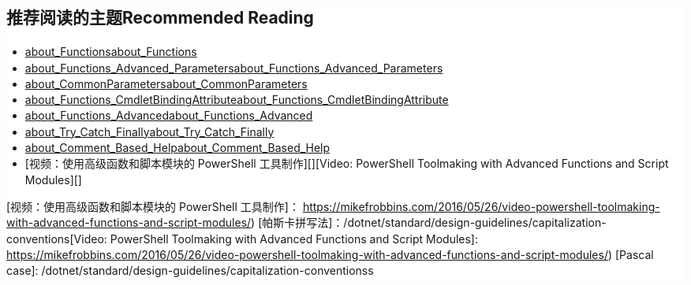 ## <a name="recommended-reading"></a><span data-ttu-id="1d360-245">推荐阅读的主题</span><span class="sxs-lookup"><span data-stu-id="1d360-245">Recommended Reading</span></span>

- <span data-ttu-id="1d360-246">[about_Functions][]</span><span class="sxs-lookup"><span data-stu-id="1d360-246">[about_Functions][]</span></span>
- <span data-ttu-id="1d360-247">[about_Functions_Advanced_Parameters][]</span><span class="sxs-lookup"><span data-stu-id="1d360-247">[about_Functions_Advanced_Parameters][]</span></span>
- <span data-ttu-id="1d360-248">[about_CommonParameters][]</span><span class="sxs-lookup"><span data-stu-id="1d360-248">[about_CommonParameters][]</span></span>
- <span data-ttu-id="1d360-249">[about_Functions_CmdletBindingAttribute][]</span><span class="sxs-lookup"><span data-stu-id="1d360-249">[about_Functions_CmdletBindingAttribute][]</span></span>
- <span data-ttu-id="1d360-250">[about_Functions_Advanced][]</span><span class="sxs-lookup"><span data-stu-id="1d360-250">[about_Functions_Advanced][]</span></span>
- <span data-ttu-id="1d360-251">[about_Try_Catch_Finally][]</span><span class="sxs-lookup"><span data-stu-id="1d360-251">[about_Try_Catch_Finally][]</span></span>
- <span data-ttu-id="1d360-252">[about_Comment_Based_Help][]</span><span class="sxs-lookup"><span data-stu-id="1d360-252">[about_Comment_Based_Help][]</span></span>
- <span data-ttu-id="1d360-253">[视频：使用高级函数和脚本模块的 PowerShell 工具制作][]</span><span class="sxs-lookup"><span data-stu-id="1d360-253">[Video: PowerShell Toolmaking with Advanced Functions and Script Modules][]</span></span>


[about_Functions]: /powershell/module/microsoft.powershell.core/about/about_functions
[about_Functions_Advanced_Parameters]: /powershell/module/microsoft.powershell.core/about/about_functions_advanced_parameters
[about_CommonParameters]: /powershell/module/microsoft.powershell.core/about/about_commonparameters
[about_Functions_CmdletBindingAttribute]: /powershell/module/microsoft.powershell.core/about/about_functions_cmdletbindingattribute
[about_Functions_Advanced]: /powershell/module/microsoft.powershell.core/about/about_functions_advanced
[about_Try_Catch_Finally]: /powershell/module/microsoft.powershell.core/about/about_try_catch_finally
[about_Comment_Based_Help]: /powershell/module/microsoft.powershell.core/about/about_comment_based_help
<span data-ttu-id="1d360-261">[视频：使用高级函数和脚本模块的 PowerShell 工具制作]： https://mikefrobbins.com/2016/05/26/video-powershell-toolmaking-with-advanced-functions-and-script-modules/) [帕斯卡拼写法]：/dotnet/standard/design-guidelines/capitalization-conventions</span><span class="sxs-lookup"><span data-stu-id="1d360-261">[Video: PowerShell Toolmaking with Advanced Functions and Script Modules]: https://mikefrobbins.com/2016/05/26/video-powershell-toolmaking-with-advanced-functions-and-script-modules/) [Pascal case]: /dotnet/standard/design-guidelines/capitalization-conventions</span></span>s
